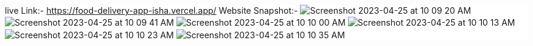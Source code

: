 live Link:- https://food-delivery-app-isha.vercel.app/
Website Snapshot:- 
<img width="1422" alt="Screenshot 2023-04-25 at 10 09 20 AM" src="https://user-images.githubusercontent.com/104261885/234176234-bd1a328f-deaf-451d-a51e-df6c12e92849.png">
<img width="1377" alt="Screenshot 2023-04-25 at 10 09 41 AM" src="https://user-images.githubusercontent.com/104261885/234176239-cfbed63c-abba-4f80-b90f-83d27de716d6.png">
<img width="1373" alt="Screenshot 2023-04-25 at 10 10 00 AM" src="https://user-images.githubusercontent.com/104261885/234176247-2626c61a-96a3-4830-bcee-4e888348f75a.png">
<img width="1189" alt="Screenshot 2023-04-25 at 10 10 13 AM" src="https://user-images.githubusercontent.com/104261885/234176488-e70ff230-c912-4c68-a54c-d330d188dc45.png">
<img width="1108" alt="Screenshot 2023-04-25 at 10 10 23 AM" src="https://user-images.githubusercontent.com/104261885/234176495-64ef6685-47dd-4bf9-a3b1-09b7d44dfb5b.png">
<img width="1204" alt="Screenshot 2023-04-25 at 10 10 35 AM" src="https://user-images.githubusercontent.com/104261885/234176497-1682e4ab-f33e-4cd5-ac17-1301f49af99d.png">

